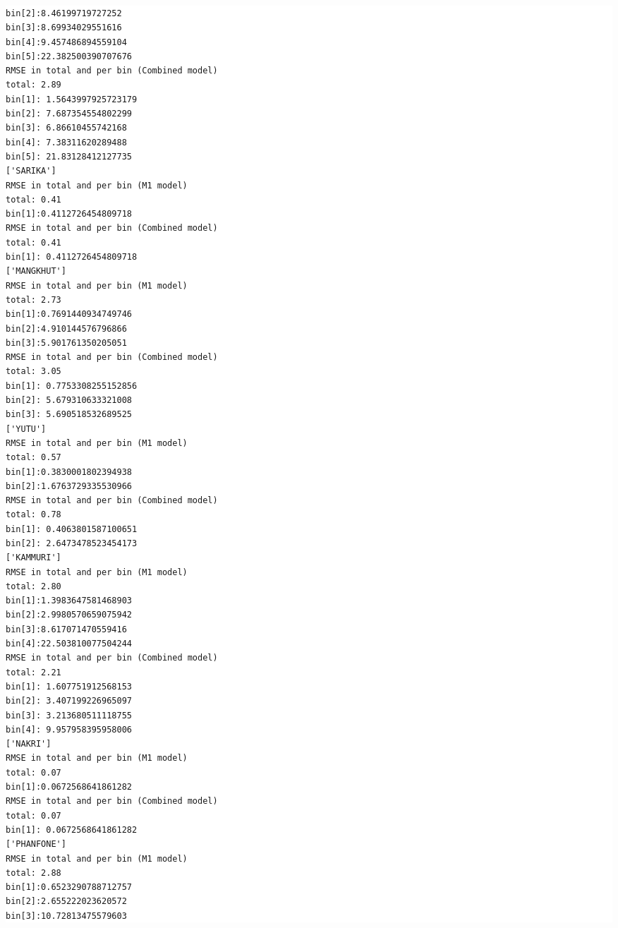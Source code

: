     bin[2]:8.46199719727252
    bin[3]:8.69934029551616
    bin[4]:9.457486894559104
    bin[5]:22.382500390707676
    RMSE in total and per bin (Combined model)
    total: 2.89
    bin[1]: 1.5643997925723179
    bin[2]: 7.687354554802299
    bin[3]: 6.86610455742168
    bin[4]: 7.38311620289488
    bin[5]: 21.83128412127735
    ['SARIKA']
    RMSE in total and per bin (M1 model)
    total: 0.41
    bin[1]:0.4112726454809718
    RMSE in total and per bin (Combined model)
    total: 0.41
    bin[1]: 0.4112726454809718
    ['MANGKHUT']
    RMSE in total and per bin (M1 model)
    total: 2.73
    bin[1]:0.7691440934749746
    bin[2]:4.910144576796866
    bin[3]:5.901761350205051
    RMSE in total and per bin (Combined model)
    total: 3.05
    bin[1]: 0.7753308255152856
    bin[2]: 5.679310633321008
    bin[3]: 5.690518532689525
    ['YUTU']
    RMSE in total and per bin (M1 model)
    total: 0.57
    bin[1]:0.3830001802394938
    bin[2]:1.6763729335530966
    RMSE in total and per bin (Combined model)
    total: 0.78
    bin[1]: 0.4063801587100651
    bin[2]: 2.6473478523454173
    ['KAMMURI']
    RMSE in total and per bin (M1 model)
    total: 2.80
    bin[1]:1.3983647581468903
    bin[2]:2.9980570659075942
    bin[3]:8.617071470559416
    bin[4]:22.503810077504244
    RMSE in total and per bin (Combined model)
    total: 2.21
    bin[1]: 1.607751912568153
    bin[2]: 3.407199226965097
    bin[3]: 3.213680511118755
    bin[4]: 9.957958395958006
    ['NAKRI']
    RMSE in total and per bin (M1 model)
    total: 0.07
    bin[1]:0.0672568641861282
    RMSE in total and per bin (Combined model)
    total: 0.07
    bin[1]: 0.0672568641861282
    ['PHANFONE']
    RMSE in total and per bin (M1 model)
    total: 2.88
    bin[1]:0.6523290788712757
    bin[2]:2.655222023620572
    bin[3]:10.72813475579603